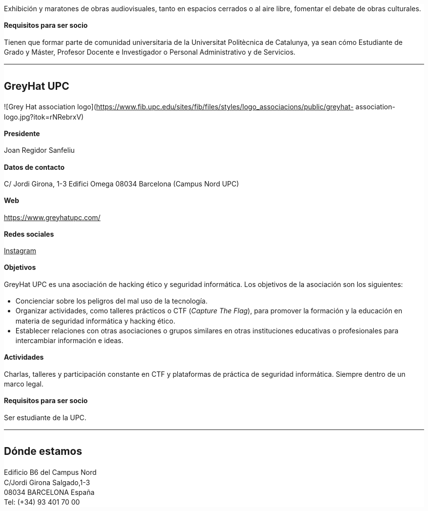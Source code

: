 Exhibición y maratones de obras audiovisuales, tanto en espacios cerrados o al
aire libre, fomentar el debate de obras culturales.

**Requisitos para ser socio**

Tienen que formar parte de comunidad universitaria de la Universitat
Politècnica de Catalunya, ya sean cómo Estudiante de Grado y Máster, Profesor
Docente e Investigador o Personal Administrativo y de Servicios.

* * *

## GreyHat UPC

![Grey Hat association
logo](https://www.fib.upc.edu/sites/fib/files/styles/logo_associacions/public/greyhat-
association-logo.jpg?itok=rNRebrxV)

**Presidente**

Joan Regidor Sanfeliu

**Datos de contacto**

C/ Jordi Girona, 1-3 Edifici Omega 08034 Barcelona (Campus Nord UPC)

**Web**

<https://www.greyhatupc.com/>

**Redes sociales**

[Instagram](https://www.instagram.com/greyhatupc/)

**Objetivos**

GreyHat UPC es una asociación de hacking ético y seguridad informática. Los
objetivos de la asociación son los siguientes:

  * Concienciar sobre los peligros del mal uso de la tecnología.
  * Organizar actividades, como talleres prácticos o CTF (_Capture The Flag_), para promover la formación y la educación en materia de seguridad informática y hacking ético.
  * Establecer relaciones con otras asociaciones o grupos similares en otras instituciones educativas o profesionales para intercambiar información e ideas.

**Actividades**

Charlas, talleres y participación constante en CTF y plataformas de práctica
de seguridad informática. Siempre dentro de un marco legal.



**Requisitos para ser socio**

Ser estudiante de la UPC.

* * *

## Dónde estamos

Edificio B6 del Campus Nord  
C/Jordi Girona Salgado,1-3  
08034 BARCELONA España  
Tel: (+34) 93 401 70 00
